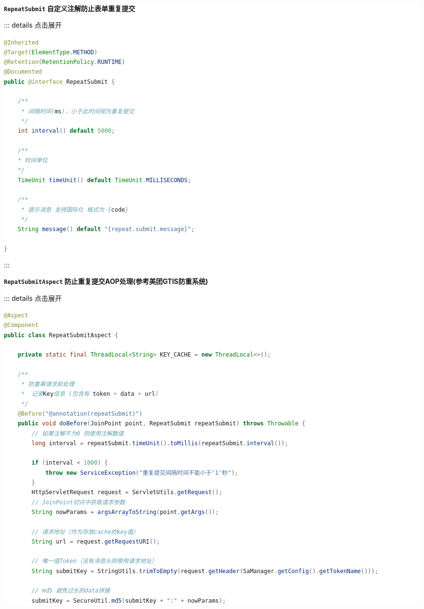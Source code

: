 **`RepeatSubmit` 自定义注解防止表单重复提交**

::: details 点击展开

```java
@Inherited
@Target(ElementType.METHOD)
@Retention(RetentionPolicy.RUNTIME)
@Documented
public @interface RepeatSubmit {

    /**
     * 间隔时间(ms)，小于此时间视为重复提交
     */
    int interval() default 5000;

    /**
    * 时间单位
    */
    TimeUnit timeUnit() default TimeUnit.MILLISECONDS;

    /**
     * 提示消息 支持国际化 格式为 {code}
     */
    String message() default "{repeat.submit.message}";

}
```

:::

**`RepatSubmitAspect` 防止重复提交AOP处理(参考美团GTIS防重系统)**

::: details 点击展开

```java
@Aspect
@Component
public class RepeatSubmitAspect {

    private static final ThreadLocal<String> KEY_CACHE = new ThreadLocal<>();

    /**
     * 防重幂请求前处理
     *  记录Key信息 (包含有 token + data + url)
     */
    @Before("@annotation(repeatSubmit)")
    public void doBefore(JoinPoint point, RepeatSubmit repeatSubmit) throws Throwable {
        // 如果注解不为0 则使用注解数值
        long interval = repeatSubmit.timeUnit().toMillis(repeatSubmit.interval());

        if (interval < 1000) {
            throw new ServiceException("重复提交间隔时间不能小于'1'秒");
        }
        HttpServletRequest request = ServletUtils.getRequest();
        // JoinPoint切点中获取请求参数
        String nowParams = argsArrayToString(point.getArgs());

        // 请求地址（作为存放cache的key值）
        String url = request.getRequestURI();

        // 唯一值Token（没有消息头则使用请求地址）
        String submitKey = StringUtils.trimToEmpty(request.getHeader(SaManager.getConfig().getTokenName()));

        // md5 避免过长的data拼接
        submitKey = SecureUtil.md5(submitKey + ":" + nowParams);
```